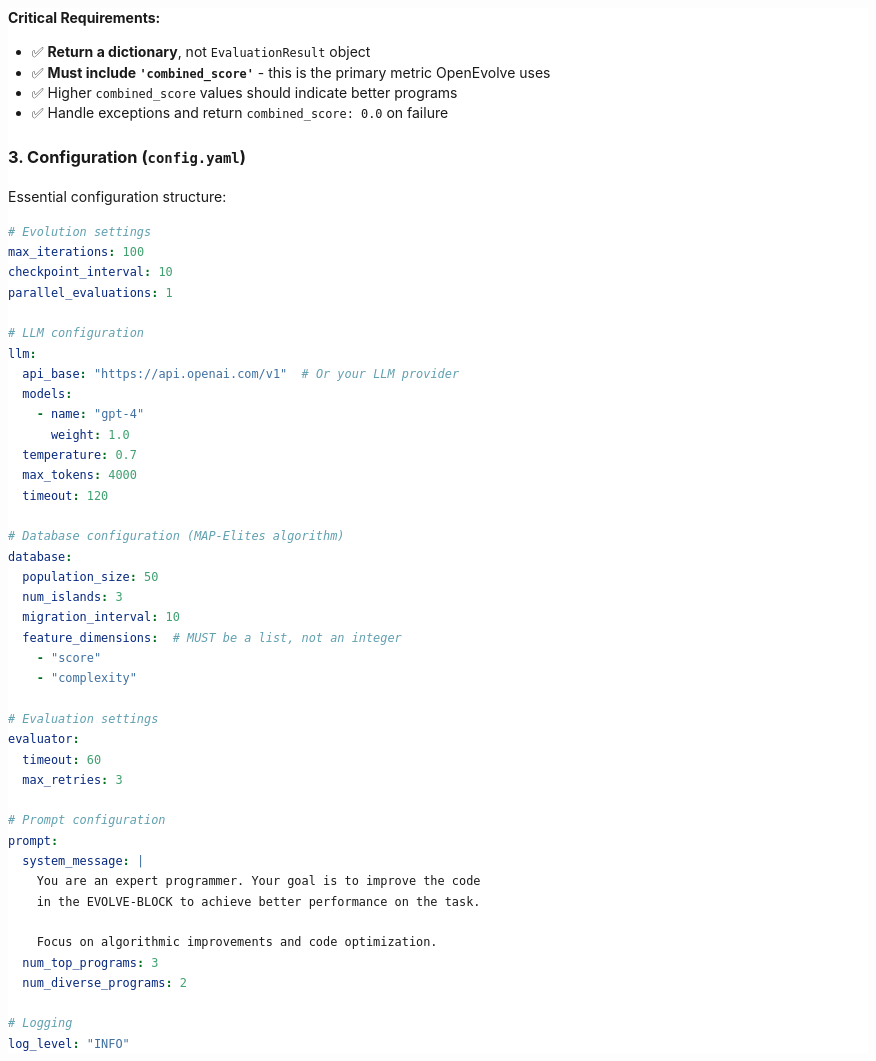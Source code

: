 **Critical Requirements:**
- ✅ **Return a dictionary**, not `EvaluationResult` object
- ✅ **Must include `'combined_score'`** - this is the primary metric OpenEvolve uses
- ✅ Higher `combined_score` values should indicate better programs
- ✅ Handle exceptions and return `combined_score: 0.0` on failure

### 3. Configuration (`config.yaml`)

Essential configuration structure:

```yaml
# Evolution settings
max_iterations: 100
checkpoint_interval: 10
parallel_evaluations: 1

# LLM configuration
llm:
  api_base: "https://api.openai.com/v1"  # Or your LLM provider
  models:
    - name: "gpt-4"
      weight: 1.0
  temperature: 0.7
  max_tokens: 4000
  timeout: 120

# Database configuration (MAP-Elites algorithm)
database:
  population_size: 50
  num_islands: 3
  migration_interval: 10
  feature_dimensions:  # MUST be a list, not an integer
    - "score"
    - "complexity"

# Evaluation settings
evaluator:
  timeout: 60
  max_retries: 3

# Prompt configuration
prompt:
  system_message: |
    You are an expert programmer. Your goal is to improve the code
    in the EVOLVE-BLOCK to achieve better performance on the task.

    Focus on algorithmic improvements and code optimization.
  num_top_programs: 3
  num_diverse_programs: 2

# Logging
log_level: "INFO"
```
